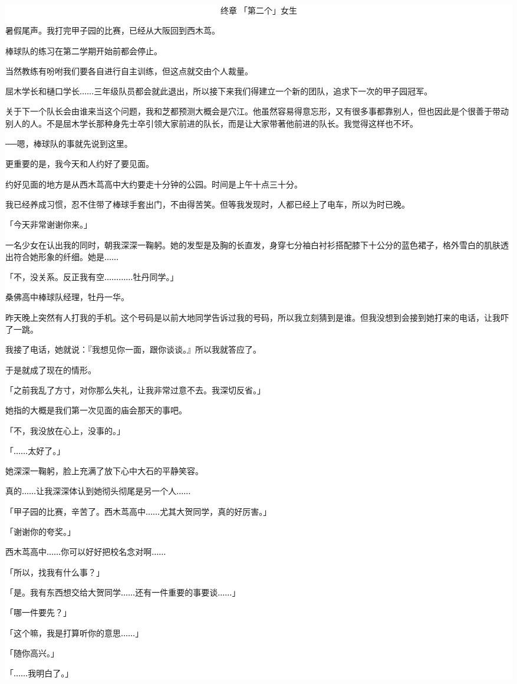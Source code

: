 <p align="center">终章 「第二个」女生</p>

暑假尾声。我打完甲子园的比赛，已经从大阪回到西木茑。

棒球队的练习在第二学期开始前都会停止。

当然教练有吩咐我们要各自进行自主训练，但这点就交由个人裁量。

屈木学长和樋口学长……三年级队员都会就此退出，所以接下来我们得建立一个新的团队，追求下一次的甲子园冠军。

关于下一个队长会由谁来当这个问题，我和芝都预测大概会是穴江。他虽然容易得意忘形，又有很多事都靠别人，但也因此是个很善于带动别人的人。不是屈木学长那种身先士卒引领大家前进的队长，而是让大家带著他前进的队长。我觉得这样也不坏。

──嗯，棒球队的事就先说到这里。

更重要的是，我今天和人约好了要见面。

约好见面的地方是从西木茑高中大约要走十分钟的公园。时间是上午十点三十分。

我已经养成习惯，忍不住带了棒球手套出门，不由得苦笑。但等我发现时，人都已经上了电车，所以为时已晚。

「今天非常谢谢你来。」

一名少女在认出我的同时，朝我深深一鞠躬。她的发型是及胸的长直发，身穿七分袖白衬衫搭配膝下十公分的蓝色裙子，格外雪白的肌肤透出符合她形象的纤细。她是……

「不，没关系。反正我有空…………牡丹同学。」

桑佛高中棒球队经理，牡丹一华。

昨天晚上突然有人打我的手机。这个号码是以前大地同学告诉过我的号码，所以我立刻猜到是谁。但我没想到会接到她打来的电话，让我吓了一跳。

我接了电话，她就说：『我想见你一面，跟你谈谈。』所以我就答应了。

于是就成了现在的情形。

「之前我乱了方寸，对你那么失礼，让我非常过意不去。我深切反省。」

她指的大概是我们第一次见面的庙会那天的事吧。

「不，我没放在心上，没事的。」

「……太好了。」

她深深一鞠躬，脸上充满了放下心中大石的平静笑容。

真的……让我深深体认到她彻头彻尾是另一个人……

「甲子园的比赛，辛苦了。西木茑高中……尤其大贺同学，真的好厉害。」

「谢谢你的夸奖。」

西木茑高中……你可以好好把校名念对啊……

「所以，找我有什么事？」

「是。我有东西想交给大贺同学……还有一件重要的事要谈……」

「哪一件要先？」

「这个嘛，我是打算听你的意思……」

「随你高兴。」

「……我明白了。」
